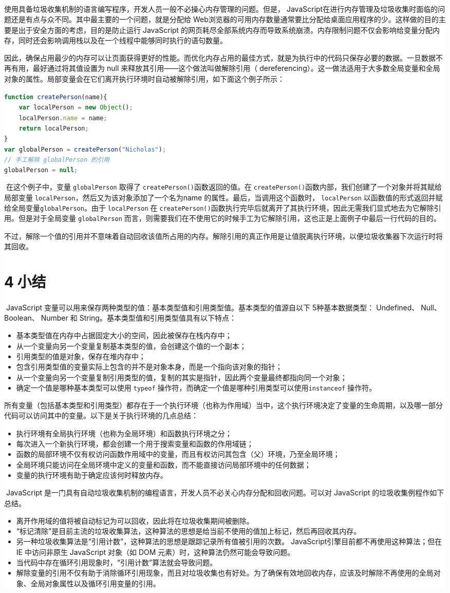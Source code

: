 ​	使用具备垃圾收集机制的语言编写程序，开发人员一般不必操心内存管理的问题。但是， JavaScript在进行内存管理及垃圾收集时面临的问题还是有点与众不同。其中最主要的一个问题，就是分配给 Web浏览器的可用内存数量通常要比分配给桌面应用程序的少。这样做的目的主要是出于安全方面的考虑，目的是防止运行 JavaScript 的网页耗尽全部系统内存而导致系统崩溃。内存限制问题不仅会影响给变量分配内存，同时还会影响调用栈以及在一个线程中能够同时执行的语句数量。

​	因此，确保占用最少的内存可以让页面获得更好的性能。而优化内存占用的最佳方式，就是为执行中的代码只保存必要的数据。一旦数据不再有用，最好通过将其值设置为 null 来释放其引用——这个做法叫做解除引用（ dereferencing）。这一做法适用于大多数全局变量和全局对象的属性。局部变量会在它们离开执行环境时自动被解除引用，如下面这个例子所示：

~~~javascript
function createPerson(name){
    var localPerson = new Object();
    localPerson.name = name;
    return localPerson;
}
var globalPerson = createPerson("Nicholas");
// 手工解除 globalPerson 的引用
globalPerson = null;
~~~

​	在这个例子中，变量 `globalPerson` 取得了 `createPerson()`函数返回的值。在 `createPerson()`函数内部，我们创建了一个对象并将其赋给局部变量 `localPerson`，然后又为该对象添加了一个名为name 的属性。最后，当调用这个函数时， `localPerson` 以函数值的形式返回并赋给全局变量`globalPerson`。由于 `localPerson` 在 `createPerson()`函数执行完毕后就离开了其执行环境，因此无需我们显式地去为它解除引用。但是对于全局变量 `globalPerson` 而言，则需要我们在不使用它的时候手工为它解除引用，这也正是上面例子中最后一行代码的目的。

​	不过，解除一个值的引用并不意味着自动回收该值所占用的内存。解除引用的真正作用是让值脱离执行环境，以便垃圾收集器下次运行时将其回收。

# 4 小结

​	JavaScript 变量可以用来保存两种类型的值：基本类型值和引用类型值。基本类型的值源自以下 5种基本数据类型： Undefined、 Null、 Boolean、 Number 和 String。基本类型值和引用类型值具有以下特点：

- 基本类型值在内存中占据固定大小的空间，因此被保存在栈内存中；
- 从一个变量向另一个变量复制基本类型的值，会创建这个值的一个副本；
- 引用类型的值是对象，保存在堆内存中；
- 包含引用类型值的变量实际上包含的并不是对象本身，而是一个指向该对象的指针；
- 从一个变量向另一个变量复制引用类型的值，复制的其实是指针，因此两个变量最终都指向同一个对象；  
- 确定一个值是哪种基本类型可以使用 `typeof` 操作符，而确定一个值是哪种引用类型可以使用`instanceof` 操作符。

​	所有变量（包括基本类型和引用类型）都存在于一个执行环境（也称为作用域）当中，这个执行环境决定了变量的生命周期，以及哪一部分代码可以访问其中的变量。以下是关于执行环境的几点总结：

- 执行环境有全局执行环境（也称为全局环境）和函数执行环境之分；
- 每次进入一个新执行环境，都会创建一个用于搜索变量和函数的作用域链；
- 函数的局部环境不仅有权访问函数作用域中的变量，而且有权访问其包含（父）环境，乃至全局环境；
- 全局环境只能访问在全局环境中定义的变量和函数，而不能直接访问局部环境中的任何数据；
- 变量的执行环境有助于确定应该何时释放内存。

​	JavaScript 是一门具有自动垃圾收集机制的编程语言，开发人员不必关心内存分配和回收问题。可以对 JavaScript 的垃圾收集例程作如下总结。

- 离开作用域的值将被自动标记为可以回收，因此将在垃圾收集期间被删除。
- “标记清除”是目前主流的垃圾收集算法，这种算法的思想是给当前不使用的值加上标记，然后再回收其内存。
- 另一种垃圾收集算法是“引用计数”，这种算法的思想是跟踪记录所有值被引用的次数。 JavaScript引擎目前都不再使用这种算法；但在 IE 中访问非原生 JavaScript 对象（如 DOM 元素）时，这种算法仍然可能会导致问题。
- 当代码中存在循环引用现象时，“引用计数”算法就会导致问题。
- 解除变量的引用不仅有助于消除循环引用现象，而且对垃圾收集也有好处。为了确保有效地回收内存，应该及时解除不再使用的全局对象、全局对象属性以及循环引用变量的引用。  